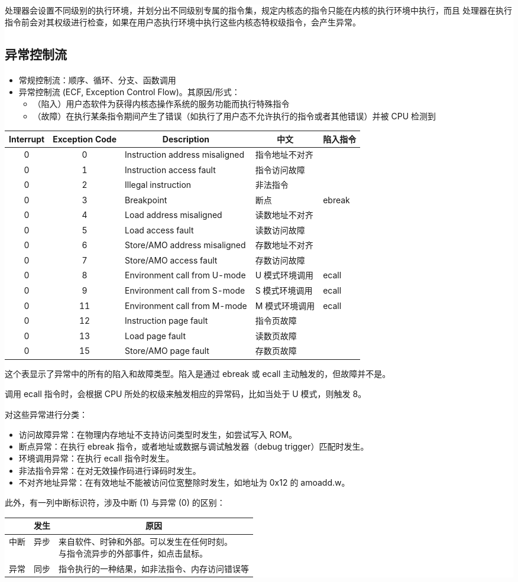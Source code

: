 处理器会设置不同级别的执行环境，并划分出不同级别专属的指令集，规定内核态的指令只能在内核的执行环境中执行，而且
处理器在执行指令前会对其权级进行检查，如果在用户态执行环境中执行这些内核态特权级指令，会产生异常。

## 异常控制流

* 常规控制流：顺序、循环、分支、函数调用
* 异常控制流 (ECF, Exception Control Flow)。其原因/形式： 
  * （陷入）用户态软件为获得内核态操作系统的服务功能而执行特殊指令
  * （故障）在执行某条指令期间产生了错误（如执行了用户态不允许执行的指令或者其他错误）并被 CPU 检测到

| Interrupt | Exception Code | Description                    | 中文           | 陷入指令 |
|:---------:|:--------------:|--------------------------------|----------------|----------|
|     0     |        0       | Instruction address misaligned | 指令地址不对齐 |          |
|     0     |        1       | Instruction access fault       | 指令访问故障   |          |
|     0     |        2       | Illegal instruction            | 非法指令       |          |
|     0     |        3       | Breakpoint                     | 断点           | ebreak   |
|     0     |        4       | Load address misaligned        | 读数地址不对齐 |          |
|     0     |        5       | Load access fault              | 读数访问故障   |          |
|     0     |        6       | Store/AMO address misaligned   | 存数地址不对齐 |          |
|     0     |        7       | Store/AMO access fault         | 存数访问故障   |          |
|     0     |        8       | Environment call from U-mode   | U 模式环境调用 | ecall    |
|     0     |        9       | Environment call from S-mode   | S 模式环境调用 | ecall    |
|     0     |       11       | Environment call from M-mode   | M 模式环境调用 | ecall    |
|     0     |       12       | Instruction page fault         | 指令页故障     |          |
|     0     |       13       | Load page fault                | 读数页故障     |          |
|     0     |       15       | Store/AMO page fault           | 存数页故障     |          |

这个表显示了异常中的所有的陷入和故障类型。陷入是通过 ebreak 或 ecall 主动触发的，但故障并不是。

调用 ecall 指令时，会根据 CPU 所处的权级来触发相应的异常码，比如当处于 U 模式，则触发 8。

对这些异常进行分类：
- 访问故障异常：在物理内存地址不支持访问类型时发生，如尝试写入 ROM。
- 断点异常：在执行 ebreak 指令，或者地址或数据与调试触发器（debug trigger）匹配时发生。
- 环境调用异常：在执行 ecall 指令时发生。
- 非法指令异常：在对无效操作码进行译码时发生。
- 不对齐地址异常：在有效地址不能被访问位宽整除时发生，如地址为 0x12 的 amoadd.w。

此外，有一列中断标识符，涉及中断 (1) 与异常 (0) 的区别：

|      | 发生 | 原因                                                                               |
|------|------|------------------------------------------------------------------------------------|
| 中断 | 异步 | 来自软件、时钟和外部。可以发生在任何时刻。<br>与指令流异步的外部事件，如点击鼠标。 |
| 异常 | 同步 | 指令执行的一种结果，如非法指令、内存访问错误等                                     |

